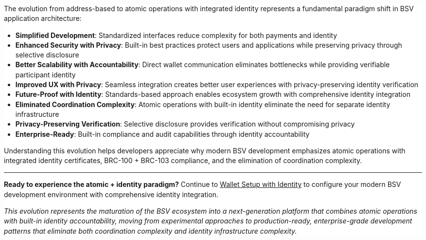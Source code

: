 The evolution from address-based to atomic operations with integrated identity represents a fundamental paradigm shift in BSV application architecture:

* **Simplified Development**: Standardized interfaces reduce complexity for both payments and identity
* **Enhanced Security with Privacy**: Built-in best practices protect users and applications while preserving privacy through selective disclosure
* **Better Scalability with Accountability**: Direct wallet communication eliminates bottlenecks while providing verifiable participant identity
* **Improved UX with Privacy**: Seamless integration creates better user experiences with privacy-preserving identity verification
* **Future-Proof with Identity**: Standards-based approach enables ecosystem growth with comprehensive identity integration
* **Eliminated Coordination Complexity**: Atomic operations with built-in identity eliminate the need for separate identity infrastructure
* **Privacy-Preserving Verification**: Selective disclosure provides verification without compromising privacy
* **Enterprise-Ready**: Built-in compliance and audit capabilities through identity accountability

Understanding this evolution helps developers appreciate why modern BSV development emphasizes atomic operations with integrated identity certificates, BRC-100 + BRC-103 compliance, and the elimination of coordination complexity.

***

**Ready to experience the atomic + identity paradigm?** Continue to [Wallet Setup with Identity](wallet-setup.md) to configure your modern BSV development environment with comprehensive identity integration.

_This evolution represents the maturation of the BSV ecosystem into a next-generation platform that combines atomic operations with built-in identity accountability, moving from experimental approaches to production-ready, enterprise-grade development patterns that eliminate both coordination complexity and identity infrastructure complexity._
